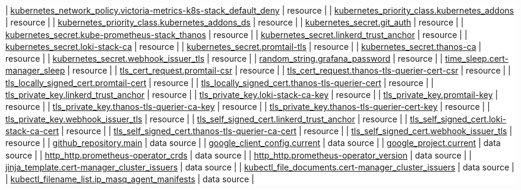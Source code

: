 | [kubernetes_network_policy.victoria-metrics-k8s-stack_default_deny](https://registry.terraform.io/providers/hashicorp/kubernetes/latest/docs/resources/network_policy) | resource |
| [kubernetes_priority_class.kubernetes_addons](https://registry.terraform.io/providers/hashicorp/kubernetes/latest/docs/resources/priority_class) | resource |
| [kubernetes_priority_class.kubernetes_addons_ds](https://registry.terraform.io/providers/hashicorp/kubernetes/latest/docs/resources/priority_class) | resource |
| [kubernetes_secret.git_auth](https://registry.terraform.io/providers/hashicorp/kubernetes/latest/docs/resources/secret) | resource |
| [kubernetes_secret.kube-prometheus-stack_thanos](https://registry.terraform.io/providers/hashicorp/kubernetes/latest/docs/resources/secret) | resource |
| [kubernetes_secret.linkerd_trust_anchor](https://registry.terraform.io/providers/hashicorp/kubernetes/latest/docs/resources/secret) | resource |
| [kubernetes_secret.loki-stack-ca](https://registry.terraform.io/providers/hashicorp/kubernetes/latest/docs/resources/secret) | resource |
| [kubernetes_secret.promtail-tls](https://registry.terraform.io/providers/hashicorp/kubernetes/latest/docs/resources/secret) | resource |
| [kubernetes_secret.thanos-ca](https://registry.terraform.io/providers/hashicorp/kubernetes/latest/docs/resources/secret) | resource |
| [kubernetes_secret.webhook_issuer_tls](https://registry.terraform.io/providers/hashicorp/kubernetes/latest/docs/resources/secret) | resource |
| [random_string.grafana_password](https://registry.terraform.io/providers/hashicorp/random/latest/docs/resources/string) | resource |
| [time_sleep.cert-manager_sleep](https://registry.terraform.io/providers/hashicorp/time/latest/docs/resources/sleep) | resource |
| [tls_cert_request.promtail-csr](https://registry.terraform.io/providers/hashicorp/tls/latest/docs/resources/cert_request) | resource |
| [tls_cert_request.thanos-tls-querier-cert-csr](https://registry.terraform.io/providers/hashicorp/tls/latest/docs/resources/cert_request) | resource |
| [tls_locally_signed_cert.promtail-cert](https://registry.terraform.io/providers/hashicorp/tls/latest/docs/resources/locally_signed_cert) | resource |
| [tls_locally_signed_cert.thanos-tls-querier-cert](https://registry.terraform.io/providers/hashicorp/tls/latest/docs/resources/locally_signed_cert) | resource |
| [tls_private_key.linkerd_trust_anchor](https://registry.terraform.io/providers/hashicorp/tls/latest/docs/resources/private_key) | resource |
| [tls_private_key.loki-stack-ca-key](https://registry.terraform.io/providers/hashicorp/tls/latest/docs/resources/private_key) | resource |
| [tls_private_key.promtail-key](https://registry.terraform.io/providers/hashicorp/tls/latest/docs/resources/private_key) | resource |
| [tls_private_key.thanos-tls-querier-ca-key](https://registry.terraform.io/providers/hashicorp/tls/latest/docs/resources/private_key) | resource |
| [tls_private_key.thanos-tls-querier-cert-key](https://registry.terraform.io/providers/hashicorp/tls/latest/docs/resources/private_key) | resource |
| [tls_private_key.webhook_issuer_tls](https://registry.terraform.io/providers/hashicorp/tls/latest/docs/resources/private_key) | resource |
| [tls_self_signed_cert.linkerd_trust_anchor](https://registry.terraform.io/providers/hashicorp/tls/latest/docs/resources/self_signed_cert) | resource |
| [tls_self_signed_cert.loki-stack-ca-cert](https://registry.terraform.io/providers/hashicorp/tls/latest/docs/resources/self_signed_cert) | resource |
| [tls_self_signed_cert.thanos-tls-querier-ca-cert](https://registry.terraform.io/providers/hashicorp/tls/latest/docs/resources/self_signed_cert) | resource |
| [tls_self_signed_cert.webhook_issuer_tls](https://registry.terraform.io/providers/hashicorp/tls/latest/docs/resources/self_signed_cert) | resource |
| [github_repository.main](https://registry.terraform.io/providers/integrations/github/latest/docs/data-sources/repository) | data source |
| [google_client_config.current](https://registry.terraform.io/providers/hashicorp/google/latest/docs/data-sources/client_config) | data source |
| [google_project.current](https://registry.terraform.io/providers/hashicorp/google/latest/docs/data-sources/project) | data source |
| [http_http.prometheus-operator_crds](https://registry.terraform.io/providers/hashicorp/http/latest/docs/data-sources/http) | data source |
| [http_http.prometheus-operator_version](https://registry.terraform.io/providers/hashicorp/http/latest/docs/data-sources/http) | data source |
| [jinja_template.cert-manager_cluster_issuers](https://registry.terraform.io/providers/NikolaLohinski/jinja/latest/docs/data-sources/template) | data source |
| [kubectl_file_documents.cert-manager_cluster_issuers](https://registry.terraform.io/providers/alekc/kubectl/latest/docs/data-sources/file_documents) | data source |
| [kubectl_filename_list.ip_masq_agent_manifests](https://registry.terraform.io/providers/alekc/kubectl/latest/docs/data-sources/filename_list) | data source |
